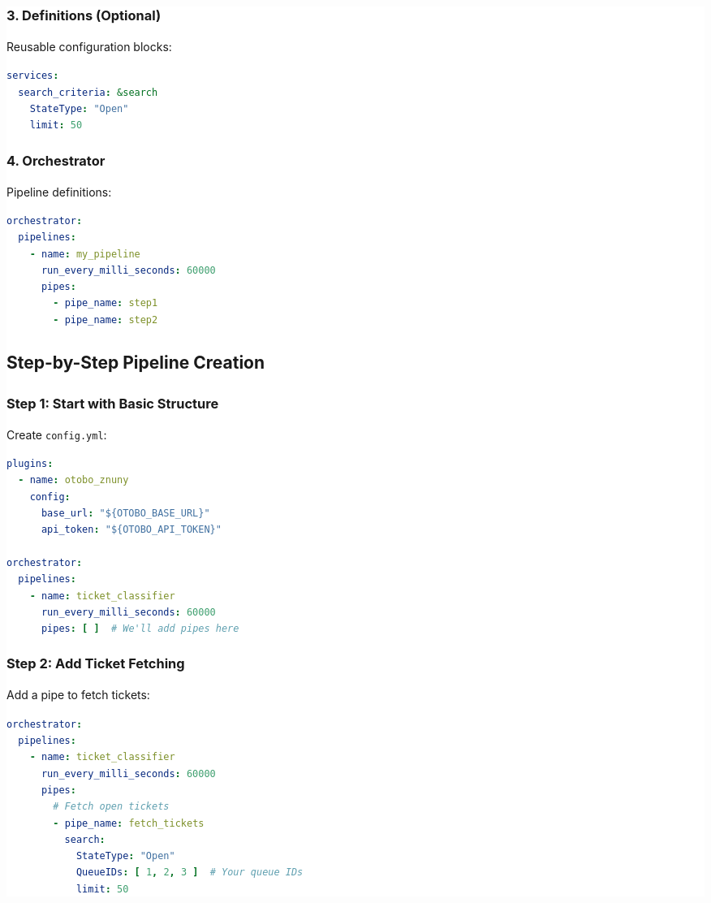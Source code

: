 ### 3. Definitions (Optional)

Reusable configuration blocks:

```yaml
services:
  search_criteria: &search
    StateType: "Open"
    limit: 50
```

### 4. Orchestrator

Pipeline definitions:

```yaml
orchestrator:
  pipelines:
    - name: my_pipeline
      run_every_milli_seconds: 60000
      pipes:
        - pipe_name: step1
        - pipe_name: step2
```

## Step-by-Step Pipeline Creation

### Step 1: Start with Basic Structure

Create `config.yml`:

```yaml
plugins:
  - name: otobo_znuny
    config:
      base_url: "${OTOBO_BASE_URL}"
      api_token: "${OTOBO_API_TOKEN}"

orchestrator:
  pipelines:
    - name: ticket_classifier
      run_every_milli_seconds: 60000
      pipes: [ ]  # We'll add pipes here
```

### Step 2: Add Ticket Fetching

Add a pipe to fetch tickets:

```yaml
orchestrator:
  pipelines:
    - name: ticket_classifier
      run_every_milli_seconds: 60000
      pipes:
        # Fetch open tickets
        - pipe_name: fetch_tickets
          search:
            StateType: "Open"
            QueueIDs: [ 1, 2, 3 ]  # Your queue IDs
            limit: 50
```
